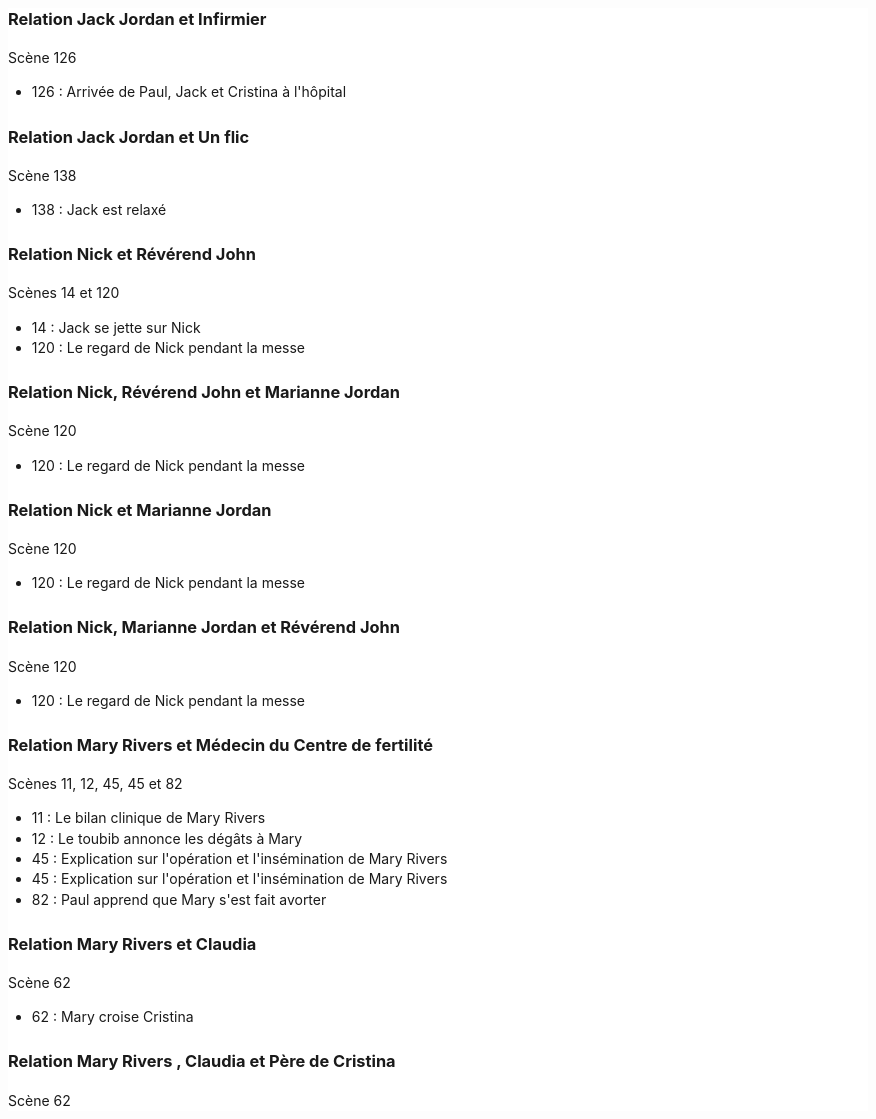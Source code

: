 ### Relation Jack Jordan et Infirmier

<a onclick="$.proxy(Scenes,'show','126')()">Scène 126</a>

* 126 : Arrivée de Paul, Jack et Cristina à l'hôpital

### Relation Jack Jordan et Un flic

<a onclick="$.proxy(Scenes,'show','138')()">Scène 138</a>

* 138 : Jack est relaxé

### Relation Nick et Révérend John

<a onclick="$.proxy(Scenes,'show','14 120')()">Scènes 14 et 120</a>

* 14 : Jack se jette sur Nick
* 120 : Le regard de Nick pendant la messe

### Relation Nick, Révérend John et Marianne Jordan

<a onclick="$.proxy(Scenes,'show','120')()">Scène 120</a>

* 120 : Le regard de Nick pendant la messe

### Relation Nick et Marianne Jordan

<a onclick="$.proxy(Scenes,'show','120')()">Scène 120</a>

* 120 : Le regard de Nick pendant la messe

### Relation Nick, Marianne Jordan  et Révérend John

<a onclick="$.proxy(Scenes,'show','120')()">Scène 120</a>

* 120 : Le regard de Nick pendant la messe

### Relation Mary Rivers  et Médecin du Centre de fertilité

<a onclick="$.proxy(Scenes,'show','11 12 45 45 82')()">Scènes 11, 12, 45, 45 et 82</a>

* 11 : Le bilan clinique de Mary Rivers
* 12 : Le toubib annonce les dégâts à Mary
* 45 : Explication sur l'opération et l'insémination de Mary Rivers
* 45 : Explication sur l'opération et l'insémination de Mary Rivers
* 82 : Paul apprend que Mary s'est fait avorter

### Relation Mary Rivers  et Claudia

<a onclick="$.proxy(Scenes,'show','62')()">Scène 62</a>

* 62 : Mary croise Cristina

### Relation Mary Rivers , Claudia et Père de Cristina

<a onclick="$.proxy(Scenes,'show','62')()">Scène 62</a>
